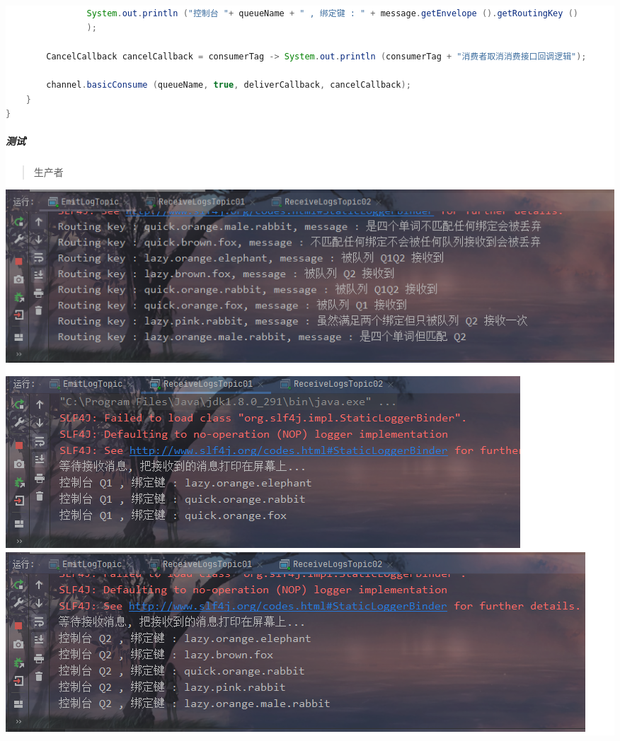 ```java
                System.out.println ("控制台 "+ queueName + " , 绑定键 : " + message.getEnvelope ().getRoutingKey ()
                );

        CancelCallback cancelCallback = consumerTag -> System.out.println (consumerTag + "消费者取消消费接口回调逻辑");

        channel.basicConsume (queueName, true, deliverCallback, cancelCallback);
    }
}
```



##### 测试

>   生产者

![image-20220114171947835](/assets/imgs/RabbitMQ1.assets/image-20220114171947835.png)

![image-20220114172010356](/assets/imgs/RabbitMQ1.assets/image-20220114172010356.png)![image-20220114172015369](/assets/imgs/RabbitMQ1.assets/image-20220114172015369.png)
